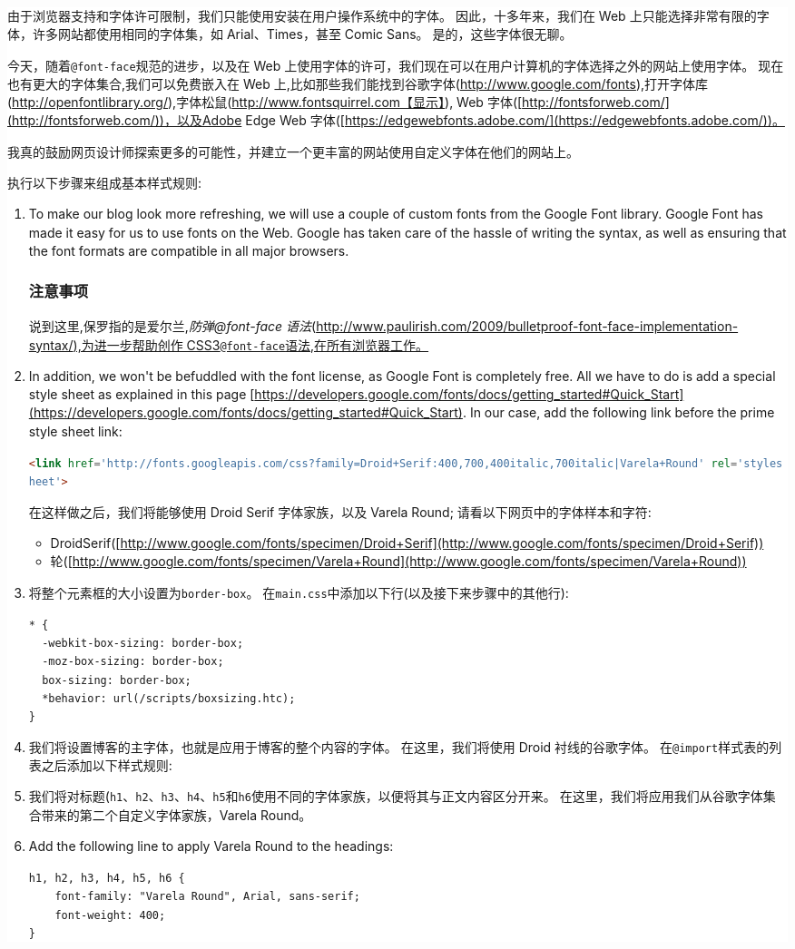 由于浏览器支持和字体许可限制，我们只能使用安装在用户操作系统中的字体。 因此，十多年来，我们在 Web 上只能选择非常有限的字体，许多网站都使用相同的字体集，如 Arial、Times，甚至 Comic Sans。 是的，这些字体很无聊。

今天，随着`@font-face`规范的进步，以及在 Web 上使用字体的许可，我们现在可以在用户计算机的字体选择之外的网站上使用字体。 现在也有更大的字体集合,我们可以免费嵌入在 Web 上,比如那些我们能找到谷歌字体(http://www.google.com/fonts),打开字体库(http://openfontlibrary.org/),字体松鼠(http://www.fontsquirrel.com【显示】), Web 字体([http://fontsforweb.com/](http://fontsforweb.com/))，以及Adobe Edge Web 字体([https://edgewebfonts.adobe.com/](https://edgewebfonts.adobe.com/))。

我真的鼓励网页设计师探索更多的可能性，并建立一个更丰富的网站使用自定义字体在他们的网站上。

执行以下步骤来组成基本样式规则:

1.  To make our blog look more refreshing, we will use a couple of custom fonts from the Google Font library. Google Font has made it easy for us to use fonts on the Web. Google has taken care of the hassle of writing the syntax, as well as ensuring that the font formats are compatible in all major browsers.

    ### 注意事项

    说到这里,保罗指的是爱尔兰,*防弹@font-face 语法*([http://www.paulirish.com/2009/bulletproof-font-face-implementation-syntax/),为进一步帮助创作 CSS3`@font-face`语法,在所有浏览器工作。](http://www.paulirish.com/2009/bulletproof-font-face-implementation-syntax/)

2.  In addition, we won't be befuddled with the font license, as Google Font is completely free. All we have to do is add a special style sheet as explained in this page [https://developers.google.com/fonts/docs/getting_started#Quick_Start](https://developers.google.com/fonts/docs/getting_started#Quick_Start). In our case, add the following link before the prime style sheet link:

    ```html
    <link href='http://fonts.googleapis.com/css?family=Droid+Serif:400,700,400italic,700italic|Varela+Round' rel='stylesheet'>
    ```

    在这样做之后，我们将能够使用 Droid Serif 字体家族，以及 Varela Round; 请看以下网页中的字体样本和字符:

    *   DroidSerif([http://www.google.com/fonts/specimen/Droid+Serif](http://www.google.com/fonts/specimen/Droid+Serif))
    *   轮([http://www.google.com/fonts/specimen/Varela+Round](http://www.google.com/fonts/specimen/Varela+Round))
3.  将整个元素框的大小设置为`border-box`。 在`main.css`中添加以下行(以及接下来步骤中的其他行):

    ```html
    * { 
      -webkit-box-sizing: border-box;
      -moz-box-sizing: border-box;
      box-sizing: border-box;
      *behavior: url(/scripts/boxsizing.htc);
    }
    ```

4.  我们将设置博客的主字体，也就是应用于博客的整个内容的字体。 在这里，我们将使用 Droid 衬线的谷歌字体。 在`@import`样式表的列表之后添加以下样式规则:
5.  我们将对标题(`h1`、`h2`、`h3`、`h4`、`h5`和`h6`使用不同的字体家族，以便将其与正文内容区分开来。 在这里，我们将应用我们从谷歌字体集合带来的第二个自定义字体家族，Varela Round。
6.  Add the following line to apply Varela Round to the headings:

    ```html
    h1, h2, h3, h4, h5, h6 {
        font-family: "Varela Round", Arial, sans-serif;
        font-weight: 400;
    }
    ```
